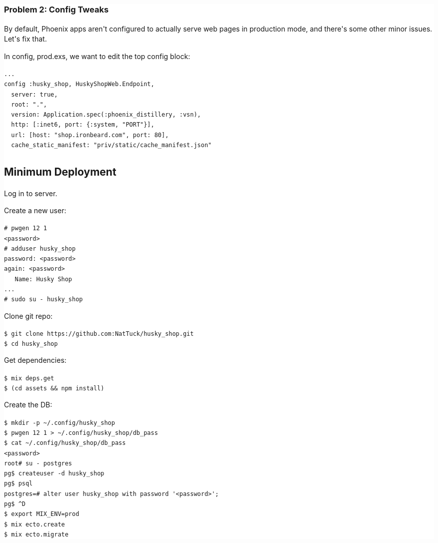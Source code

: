 ### Problem 2: Config Tweaks

By default, Phoenix apps aren't configured to actually serve web pages in
production mode, and there's some other minor issues. Let's fix that.

In config, prod.exs, we want to edit the top config block:

```
...
config :husky_shop, HuskyShopWeb.Endpoint,
  server: true,
  root: ".",
  version: Application.spec(:phoenix_distillery, :vsn),
  http: [:inet6, port: {:system, "PORT"}],
  url: [host: "shop.ironbeard.com", port: 80],
  cache_static_manifest: "priv/static/cache_manifest.json"
```


## Minimum Deployment

Log in to server.

Create a new user:

```
# pwgen 12 1
<password>
# adduser husky_shop
password: <password>
again: <password>
   Name: Husky Shop
...
# sudo su - husky_shop
```

Clone git repo:

```
$ git clone https://github.com:NatTuck/husky_shop.git
$ cd husky_shop
```

Get dependencies:

```
$ mix deps.get
$ (cd assets && npm install)
```

Create the DB:

```
$ mkdir -p ~/.config/husky_shop
$ pwgen 12 1 > ~/.config/husky_shop/db_pass
$ cat ~/.config/husky_shop/db_pass
<password>
root# su - postgres
pg$ createuser -d husky_shop
pg$ psql
postgres=# alter user husky_shop with password '<password>';
pg$ ^D
$ export MIX_ENV=prod
$ mix ecto.create
$ mix ecto.migrate
```
